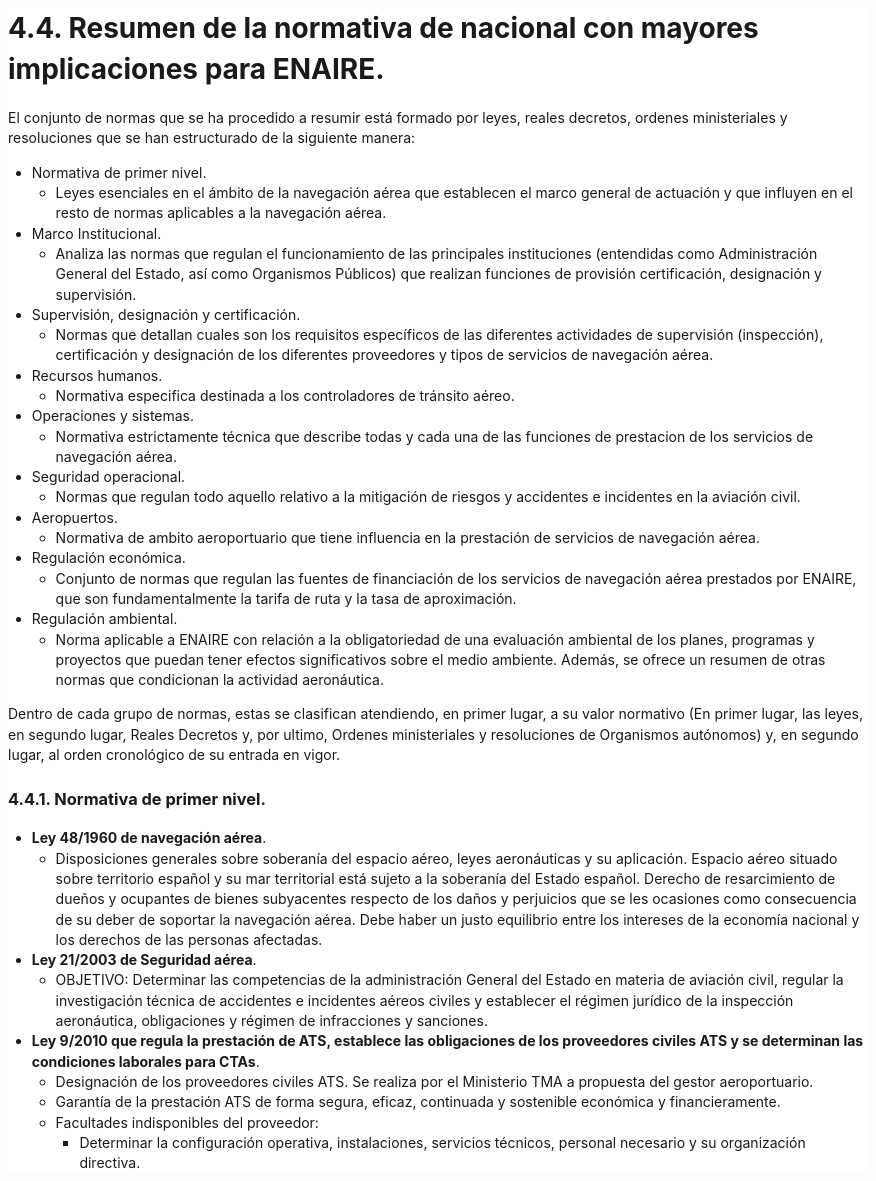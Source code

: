 
# 4.4. Resumen de la normativa de nacional con mayores implicaciones para ENAIRE.

El conjunto de normas que se ha procedido a resumir está formado por leyes, reales decretos, ordenes ministeriales y resoluciones que se han estructurado de la siguiente manera:

- Normativa de primer nivel.
	- Leyes esenciales en el ámbito de la navegación aérea que establecen el marco general de actuación y que influyen en el resto de normas aplicables a la navegación aérea.
- Marco Institucional.
	- Analiza las normas que regulan el funcionamiento de las principales instituciones (entendidas como Administración General del Estado, así como Organismos Públicos) que realizan funciones de provisión certificación, designación y supervisión.
- Supervisión, designación y certificación.
	- Normas que detallan cuales son los requisitos específicos de las diferentes actividades de supervisión (inspección), certificación y designación de los diferentes proveedores y tipos de servicios de navegación aérea.
- Recursos humanos.
	- Normativa especifica destinada a los controladores de tránsito aéreo.
- Operaciones y sistemas.
	- Normativa estrictamente técnica que describe todas y cada una de las funciones de prestacion de los servicios de navegación aérea.
- Seguridad operacional.
	- Normas que regulan todo aquello relativo a la mitigación de riesgos y accidentes e incidentes en la aviación civil.
- Aeropuertos.
	- Normativa de ambito aeroportuario que tiene influencia en la prestación de servicios de navegación aérea.
- Regulación económica.
	- Conjunto de normas que regulan las fuentes de financiación de los servicios de navegación aérea prestados por ENAIRE, que son fundamentalmente la tarifa de ruta y la tasa de aproximación.
- Regulación ambiental.
	- Norma aplicable a ENAIRE con relación a la obligatoriedad de una evaluación ambiental de los planes, programas y proyectos que puedan tener efectos significativos sobre el medio ambiente. Además, se ofrece un resumen de otras normas que condicionan la actividad aeronáutica.

Dentro de cada grupo de normas, estas se clasifican atendiendo, en primer lugar, a su valor normativo (En primer lugar, las leyes, en segundo lugar, Reales Decretos y, por ultimo, Ordenes ministeriales y resoluciones de Organismos autónomos) y, en segundo lugar, al orden cronológico de su entrada en vigor.

### 4.4.1. Normativa de primer nivel.

- **Ley 48/1960 de navegación aérea**.
	- Disposiciones generales sobre soberanía del espacio aéreo, leyes aeronáuticas y su aplicación. Espacio aéreo situado sobre territorio español y su mar territorial está sujeto a la soberanía del Estado español. Derecho de resarcimiento de dueños y ocupantes de bienes subyacentes respecto de los daños y perjuicios que se les ocasiones como consecuencia de su deber de soportar la navegación aérea. Debe haber un justo equilibrio entre los intereses de la economía nacional y los derechos de las personas afectadas.
- **Ley 21/2003 de Seguridad aérea**.
	- OBJETIVO: Determinar las competencias de la administración General del Estado en materia de aviación civil, regular la investigación técnica de accidentes e incidentes aéreos civiles y establecer el régimen jurídico de la inspección aeronáutica, obligaciones y régimen de infracciones y sanciones.
- **Ley 9/2010 que regula la prestación de ATS, establece las obligaciones de los proveedores civiles ATS y se determinan las condiciones laborales para CTAs**.
	- Designación de los proveedores civiles ATS. Se realiza por el Ministerio TMA a propuesta del gestor aeroportuario.
	- Garantía de la prestación ATS de forma segura, eficaz, continuada y sostenible económica y financieramente.
	- Facultades indisponibles del proveedor:
		- Determinar la configuración operativa, instalaciones, servicios técnicos, personal necesario y su organización directiva.